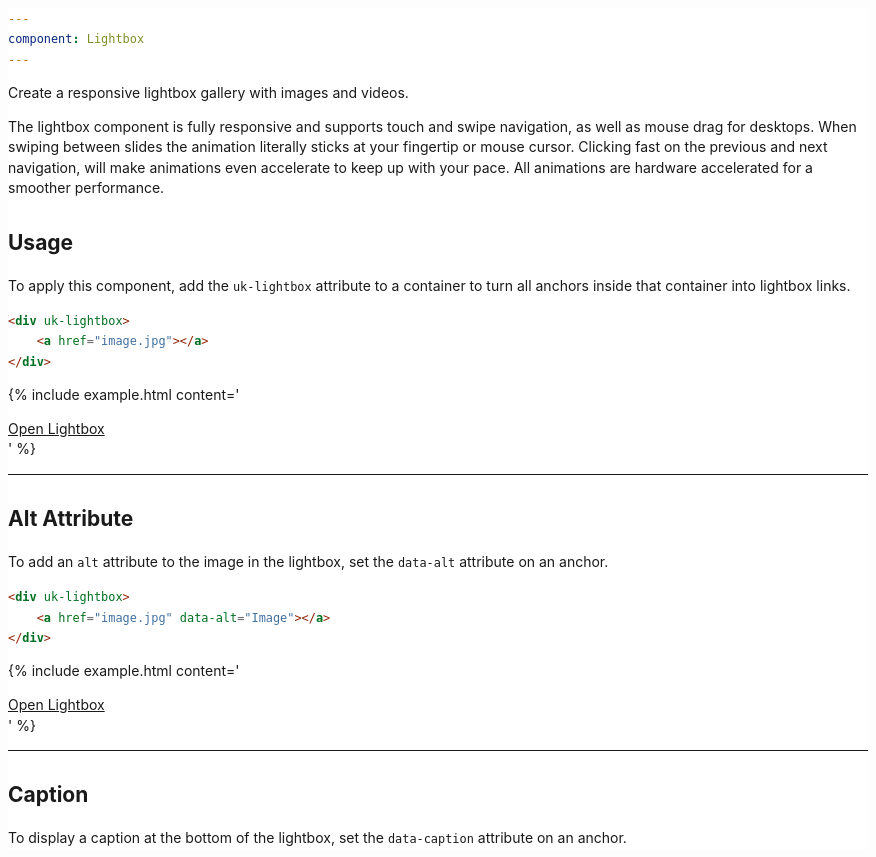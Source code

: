 ```yaml
---
component: Lightbox
---
```

<p class="uk-text-lead">Create a responsive lightbox gallery with images and videos.</p>

The lightbox component is fully responsive and supports touch and swipe navigation, as well as mouse drag for desktops. When swiping between slides the animation literally sticks at your fingertip or mouse cursor. Clicking fast on the previous and next navigation, will make animations even accelerate to keep up with your pace. All animations are hardware accelerated for a smoother performance.

## Usage

To apply this component, add the `uk-lightbox` attribute to a container to turn all anchors inside that container into lightbox links.

```html
<div uk-lightbox>
    <a href="image.jpg"></a>
</div>
```

{% include example.html content='
<div uk-lightbox>
    <a class="uk-button uk-button-default" href="/component-library/images/photo.jpg">Open Lightbox</a>
</div>
' %}

***

## Alt Attribute

To add an `alt` attribute to the image in the lightbox, set the `data-alt` attribute on an anchor.

```html
<div uk-lightbox>
    <a href="image.jpg" data-alt="Image"></a>
</div>
```

{% include example.html content='
<div uk-lightbox>
    <a class="uk-button uk-button-default" href="/component-library/images/photo.jpg" data-alt="Image">Open Lightbox</a>
</div>
' %}

***

## Caption

To display a caption at the bottom of the lightbox, set the `data-caption` attribute on an anchor.
